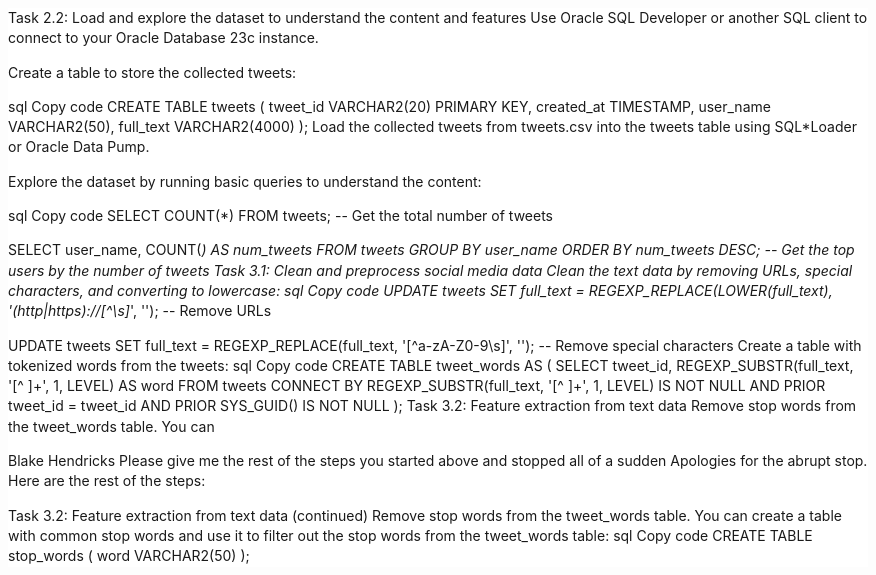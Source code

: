 Task 2.2: Load and explore the dataset to understand the content and features
Use Oracle SQL Developer or another SQL client to connect to your Oracle Database 23c instance.

Create a table to store the collected tweets:

sql
Copy code
CREATE TABLE tweets (
    tweet_id VARCHAR2(20) PRIMARY KEY,
    created_at TIMESTAMP,
    user_name VARCHAR2(50),
    full_text VARCHAR2(4000)
);
Load the collected tweets from tweets.csv into the tweets table using SQL*Loader or Oracle Data Pump.

Explore the dataset by running basic queries to understand the content:

sql
Copy code
SELECT COUNT(*) FROM tweets; -- Get the total number of tweets

SELECT user_name, COUNT(*) AS num_tweets
FROM tweets
GROUP BY user_name
ORDER BY num_tweets DESC; -- Get the top users by the number of tweets
Task 3.1: Clean and preprocess social media data
Clean the text data by removing URLs, special characters, and converting to lowercase:
sql
Copy code
UPDATE tweets
SET full_text = REGEXP_REPLACE(LOWER(full_text), '(http|https)://[^\s]*', ''); -- Remove URLs

UPDATE tweets
SET full_text = REGEXP_REPLACE(full_text, '[^a-zA-Z0-9\s]', ''); -- Remove special characters
Create a table with tokenized words from the tweets:
sql
Copy code
CREATE TABLE tweet_words AS (
    SELECT tweet_id, REGEXP_SUBSTR(full_text, '[^ ]+', 1, LEVEL) AS word
    FROM tweets
    CONNECT BY REGEXP_SUBSTR(full_text, '[^ ]+', 1, LEVEL) IS NOT NULL
        AND PRIOR tweet_id = tweet_id
        AND PRIOR SYS_GUID() IS NOT NULL
);
Task 3.2: Feature extraction from text data
Remove stop words from the tweet_words table. You can



Blake Hendricks
Please give me the rest of the steps you started above and stopped all of a sudden
Apologies for the abrupt stop. Here are the rest of the steps:

Task 3.2: Feature extraction from text data (continued)
Remove stop words from the tweet_words table. You can create a table with common stop words and use it to filter out the stop words from the tweet_words table:
sql
Copy code
CREATE TABLE stop_words (
    word VARCHAR2(50)
);
